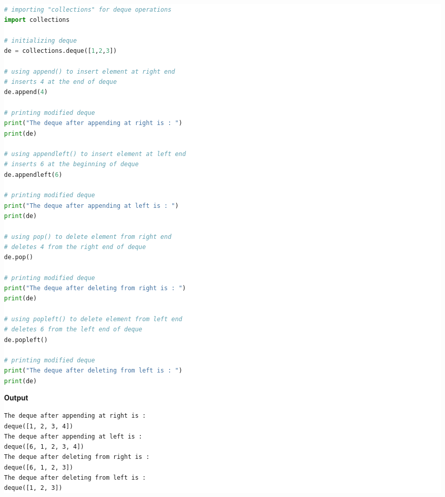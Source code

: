 
```Python
# importing "collections" for deque operations
import collections

# initializing deque
de = collections.deque([1,2,3])

# using append() to insert element at right end
# inserts 4 at the end of deque
de.append(4)

# printing modified deque
print("The deque after appending at right is : ")
print(de)

# using appendleft() to insert element at left end
# inserts 6 at the beginning of deque
de.appendleft(6)

# printing modified deque
print("The deque after appending at left is : ")
print(de)

# using pop() to delete element from right end
# deletes 4 from the right end of deque
de.pop()

# printing modified deque
print("The deque after deleting from right is : ")
print(de)

# using popleft() to delete element from left end
# deletes 6 from the left end of deque
de.popleft()

# printing modified deque
print("The deque after deleting from left is : ")
print(de)

```

  
**Output**

```
The deque after appending at right is : 
deque([1, 2, 3, 4])
The deque after appending at left is : 
deque([6, 1, 2, 3, 4])
The deque after deleting from right is : 
deque([6, 1, 2, 3])
The deque after deleting from left is : 
deque([1, 2, 3])
```
